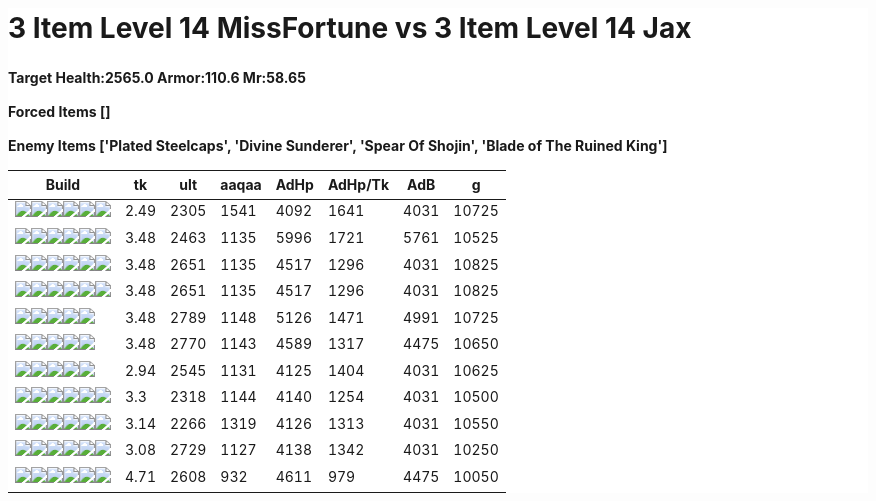 


























































# 3 Item Level 14 MissFortune vs 3 Item Level 14 Jax

**Target Health:2565.0 Armor:110.6 Mr:58.65**


**Forced Items []**


**Enemy Items ['Plated Steelcaps', 'Divine Sunderer', 'Spear Of Shojin', 'Blade of The Ruined King']**




Build | tk | ult | aaqaa | AdHp | AdHp/Tk | AdB | g
-|-|-|-|-|-|-|-
![](/item/3124.png)![](/item/3004.png)![](/item/6672.png)![](/item/1001.png)![](/item/1055.png)![](/item/1037.png)|2.49|2305|1541|4092|1641|4031|10725
![](/item/3004.png)![](/item/6672.png)![](/item/6673.png)![](/item/1001.png)![](/item/1055.png)![](/item/1037.png)|3.48|2463|1135|5996|1721|5761|10525
![](/item/3072.png)![](/item/6672.png)![](/item/6693.png)![](/item/1001.png)![](/item/1055.png)![](/item/1037.png)|3.48|2651|1135|4517|1296|4031|10825
![](/item/3072.png)![](/item/6672.png)![](/item/6696.png)![](/item/1001.png)![](/item/1055.png)![](/item/1037.png)|3.48|2651|1135|4517|1296|4031|10825
![](/item/6333.png)![](/item/6672.png)![](/item/3142.png)![](/item/1055.png)![](/item/1037.png)|3.48|2789|1148|5126|1471|4991|10725
![](/item/3142.png)![](/item/6609.png)![](/item/6672.png)![](/item/1055.png)![](/item/1038.png)|3.48|2770|1143|4589|1317|4475|10650
![](/item/3115.png)![](/item/6672.png)![](/item/3142.png)![](/item/1055.png)![](/item/1037.png)|2.94|2545|1131|4125|1404|4031|10625
![](/item/3094.png)![](/item/6672.png)![](/item/3031.png)![](/item/1001.png)![](/item/1055.png)![](/item/1036.png)|3.3|2318|1144|4140|1254|4031|10500
![](/item/3006.png)![](/item/6671.png)![](/item/6672.png)![](/item/1055.png)![](/item/1038.png)![](/item/1038.png)|3.14|2266|1319|4126|1313|4031|10550
![](/item/3142.png)![](/item/3006.png)![](/item/6672.png)![](/item/1055.png)![](/item/1038.png)![](/item/1038.png)|3.08|2729|1127|4138|1342|4031|10250
![](/item/3142.png)![](/item/3006.png)![](/item/6609.png)![](/item/1055.png)![](/item/1038.png)![](/item/1038.png)|4.71|2608|932|4611|979|4475|10050
